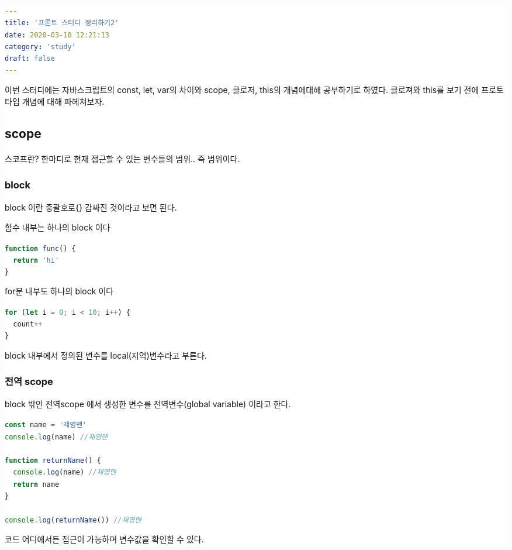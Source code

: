 ```yaml
---
title: '프론트 스터디 정리하기2'
date: 2020-03-10 12:21:13
category: 'study'
draft: false
---
```


이번 스터디에는 자바스크립트의 const, let, var의 차이와 scope, 클로저, this의 개념에대해 공부하기로 하였다. 클로져와 this를 보기 전에 프로토타입 개념에 대해 파헤쳐보자.

## scope

스코프란? 한마디로 현재 접근할 수 있는 변수들의 범위.. 즉 범위이다.

### block

block 이란 중괄호로{} 감싸진 것이라고 보면 된다.

함수 내부는 하나의 block 이다

```js
function func() {
  return 'hi'
}
```

for문 내부도 하나의 block 이다

```js
for (let i = 0; i < 10; i++) {
  count++
}
```

block 내부에서 정의된 변수를 local(지역)변수라고 부른다.

### 전역 scope

block 밖인 전역scope 에서 생성한 변수를 전역변수(global variable) 이라고 한다.

```js
const name = '재영맨'
console.log(name) //재영맨

function returnName() {
  console.log(name) //재영맨
  return name
}

console.log(returnName()) //재영맨
```

코드 어디에서든 접근이 가능하며 변수값을 확인할 수 있다.
